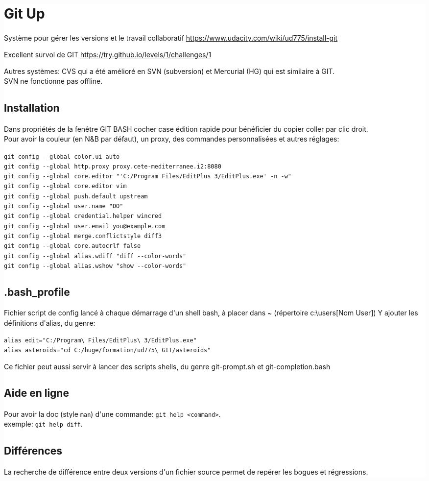 ﻿# Git Up

Système pour gérer les versions et le travail collaboratif
https://www.udacity.com/wiki/ud775/install-git

Excellent survol de GIT
https://try.github.io/levels/1/challenges/1


Autres systèmes: CVS qui a été amélioré en SVN (subversion) et Mercurial (HG) qui est similaire à GIT.  
SVN ne fonctionne pas offline.

## Installation

Dans propriétés de la fenêtre GIT BASH cocher case édition rapide pour bénéficier du copier coller par clic droit.  
Pour avoir la couleur (en N&B par défaut), un proxy, des commandes personnalisées et autres réglages:

	git config --global color.ui auto
	git config --global http.proxy proxy.cete-mediterranee.i2:8080
	git config --global core.editor "'C:/Program Files/EditPlus 3/EditPlus.exe' -n -w"
	git config --global core.editor vim
	git config --global push.default upstream
	git config --global user.name "DO"
	git config --global credential.helper wincred
	git config --global user.email you@example.com
	git config --global merge.conflictstyle diff3
	git config --global core.autocrlf false
	git config --global alias.wdiff "diff --color-words"
	git config --global alias.wshow "show --color-words"

## .bash_profile

Fichier script de config lancé à chaque démarrage d'un shell bash, à placer dans ~ (répertoire c:\users\[Nom User])
Y ajouter les définitions d'alias, du genre:

	alias edit="C:/Program\ Files/EditPlus\ 3/EditPlus.exe"
	alias asteroids="cd C:/huge/formation/ud775\ GIT/asteroids"

Ce fichier peut aussi servir à lancer des scripts shells, du genre git-prompt.sh et git-completion.bash



## Aide en ligne
Pour avoir la doc (style `man`) d'une commande: `git help <command>`.  
exemple: `git help diff`.  

## Différences

La recherche de différence entre deux versions d'un fichier source permet de repérer les bogues et régressions.
